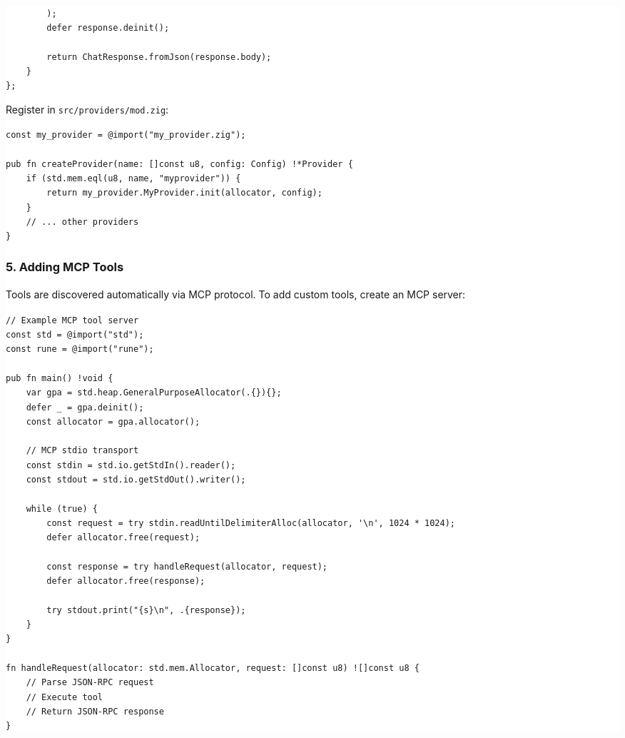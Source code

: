 ```zig
        );
        defer response.deinit();

        return ChatResponse.fromJson(response.body);
    }
};
```

Register in `src/providers/mod.zig`:
```zig
const my_provider = @import("my_provider.zig");

pub fn createProvider(name: []const u8, config: Config) !*Provider {
    if (std.mem.eql(u8, name, "myprovider")) {
        return my_provider.MyProvider.init(allocator, config);
    }
    // ... other providers
}
```

### 5. Adding MCP Tools

Tools are discovered automatically via MCP protocol. To add custom tools, create an MCP server:

```zig
// Example MCP tool server
const std = @import("std");
const rune = @import("rune");

pub fn main() !void {
    var gpa = std.heap.GeneralPurposeAllocator(.{}){};
    defer _ = gpa.deinit();
    const allocator = gpa.allocator();

    // MCP stdio transport
    const stdin = std.io.getStdIn().reader();
    const stdout = std.io.getStdOut().writer();

    while (true) {
        const request = try stdin.readUntilDelimiterAlloc(allocator, '\n', 1024 * 1024);
        defer allocator.free(request);

        const response = try handleRequest(allocator, request);
        defer allocator.free(response);

        try stdout.print("{s}\n", .{response});
    }
}

fn handleRequest(allocator: std.mem.Allocator, request: []const u8) ![]const u8 {
    // Parse JSON-RPC request
    // Execute tool
    // Return JSON-RPC response
}
```
